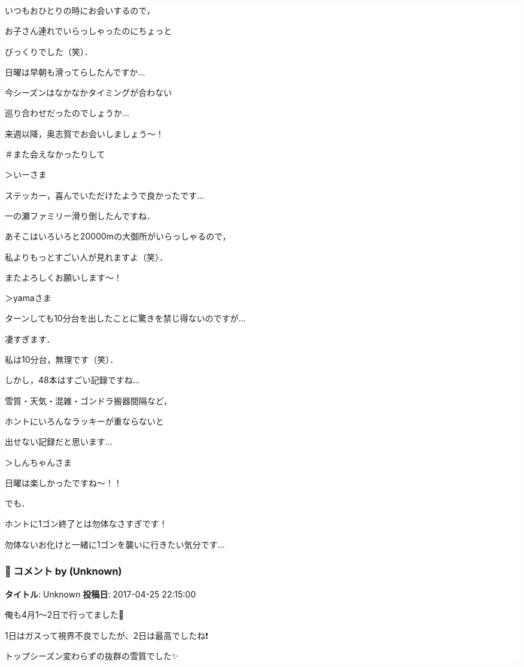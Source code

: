 いつもおひとりの時にお会いするので，

お子さん連れでいらっしゃったのにちょっと

びっくりでした（笑）．

日曜は早朝も滑ってらしたんですか…

今シーズンはなかなかタイミングが合わない

巡り合わせだったのでしょうか…

来週以降，奥志賀でお会いしましょう～！

＃また会えなかったりして



＞いーさま

ステッカー，喜んでいただけたようで良かったです…

一の瀬ファミリー滑り倒したんですね．

あそこはいろいろと20000mの大御所がいらっしゃるので，

私よりもっとすごい人が見れますよ（笑）．

またよろしくお願いします～！



＞yamaさま

ターンしても10分台を出したことに驚きを禁じ得ないのですが…

凄すぎます．

私は10分台，無理です（笑）．

しかし，48本はすごい記録ですね…

雪質・天気・混雑・ゴンドラ搬器間隔など，

ホントにいろんなラッキーが重ならないと

出せない記録だと思います…



＞しんちゃんさま

日曜は楽しかったですね～！！

でも．

ホントに1ゴン終了とは勿体なさすぎです！

勿体ないお化けと一緒に1ゴンを襲いに行きたい気分です…

### 💬 コメント by (Unknown)
**タイトル**: Unknown
**投稿日**: 2017-04-25 22:15:00

俺も4月1～2日で行ってました🎿

1日はガスって視界不良でしたが、2日は最高でしたね❗

トップシーズン変わらずの抜群の雪質でした✨

